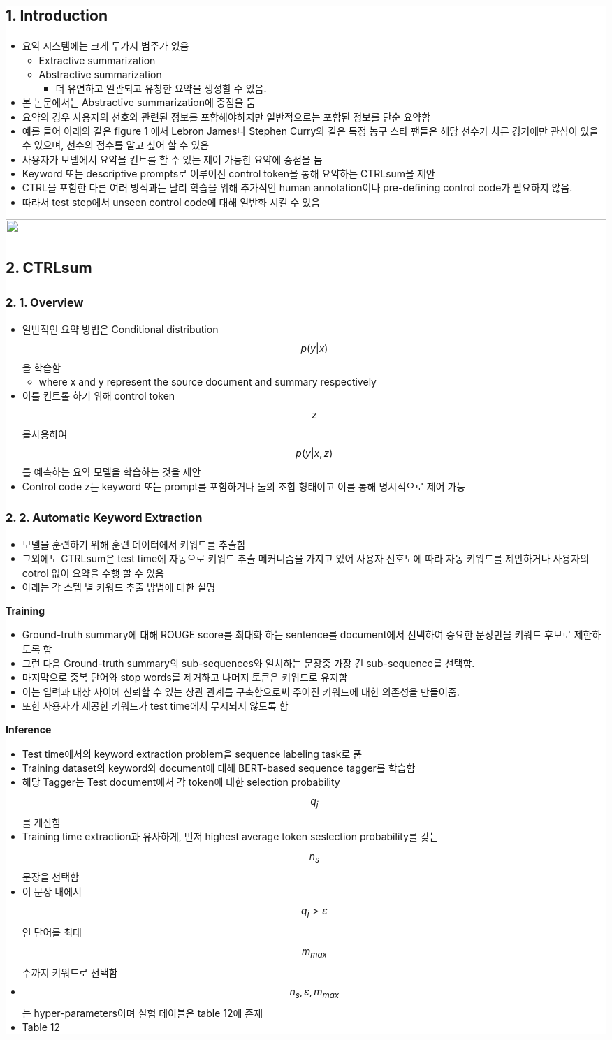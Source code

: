 ## 1. Introduction

- 요약 시스템에는 크게 두가지 범주가 있음
    - Extractive summarization
    - Abstractive summarization
        - 더 유연하고 일관되고 유창한 요약을 생성할 수 있음.
- 본 논문에서는 Abstractive summarization에 중점을 둠
- 요약의 경우 사용자의 선호와 관련된 정보를 포함해야하지만 일반적으로는 포함된 정보를 단순 요약함
- 예를 들어 아래와 같은 figure 1 에서 Lebron James나 Stephen Curry와 같은 특정 농구 스타 팬들은 해당 선수가 치른 경기에만 관심이 있을 수 있으며, 선수의 점수를 알고 싶어 할 수 있음
- 사용자가 모델에서 요약을 컨트롤 할 수 있는 제어 가능한 요약에 중점을 둠
- Keyword 또는 descriptive prompts로 이루어진 control token을 통해 요약하는 CTRLsum을 제안
- CTRL을 포함한 다른 여러 방식과는 달리 학습을 위해 추가적인 human annotation이나 pre-defining control code가 필요하지 않음.
- 따라서 test step에서 unseen control code에 대해 일반화 시킬 수 있음

 
<p align="center"><img src="{{site.url}}/{{site.post-assets}}/CTRLsum TOWARDS GENERIC CONTROLLABLE TEXT SUMMARIZATION/Untitled.png" width="100%" height="100%"> </p>

## 2. CTRLsum

### 2. 1. Overview

- 일반적인 요약 방법은 Conditional distribution $$p(y\vert x)$$ 을 학습함
    - where x and y represent the source document and summary respectively
- 이를 컨트롤 하기 위해 control token $$z$$ 를사용하여 $$p(y\vert x,z)$$를 예측하는 요약 모델을 학습하는 것을 제안
- Control code z는 keyword 또는 prompt를 포함하거나 둘의 조합 형태이고 이를 통해 명시적으로 제어 가능

### 2. 2. Automatic Keyword Extraction

- 모델을 훈련하기 위해 훈련 데이터에서 키워드를 추출함
- 그외에도 CTRLsum은 test time에 자동으로 키워드 추출 메커니즘을 가지고 있어 사용자 선호도에 따라 자동 키워드를 제안하거나 사용자의 cotrol 없이 요약을 수행 할 수 있음
- 아래는 각 스텝 별 키워드 추출 방법에 대한 설명

**Training**

- Ground-truth summary에 대해 ROUGE score를 최대화 하는 sentence를 document에서 선택하여 중요한 문장만을 키워드 후보로 제한하도록 함
- 그런 다음 Ground-truth summary의 sub-sequences와 일치하는 문장중 가장 긴 sub-sequence를 선택함.
- 마지막으로 중복 단어와 stop words를 제거하고 나머지 토큰은 키워드로 유지함
- 이는 입력과 대상 사이에 신뢰할 수 있는 상관 관계를 구축함으로써 주어진 키워드에 대한 의존성을 만들어줌.
- 또한 사용자가 제공한 키워드가 test time에서 무시되지 않도록 함

**Inference**

- Test time에서의 keyword extraction problem을 sequence labeling task로 품
- Training dataset의 keyword와 document에 대해 BERT-based sequence tagger를 학습함
- 해당 Tagger는 Test document에서 각 token에 대한 selection probability $$q_j$$를 계산함
- Training time extraction과 유사하게, 먼저 highest average token seslection probability를 갖는 $$n_s$$ 문장을 선택함
- 이 문장 내에서 $$q_j >  ε$$ 인 단어를 최대 $$m_{max}$$ 수까지 키워드로 선택함
- $$n_s,  ε, m_{max}$$ 는 hyper-parameters이며 실험 테이블은 table 12에 존재
- Table 12
